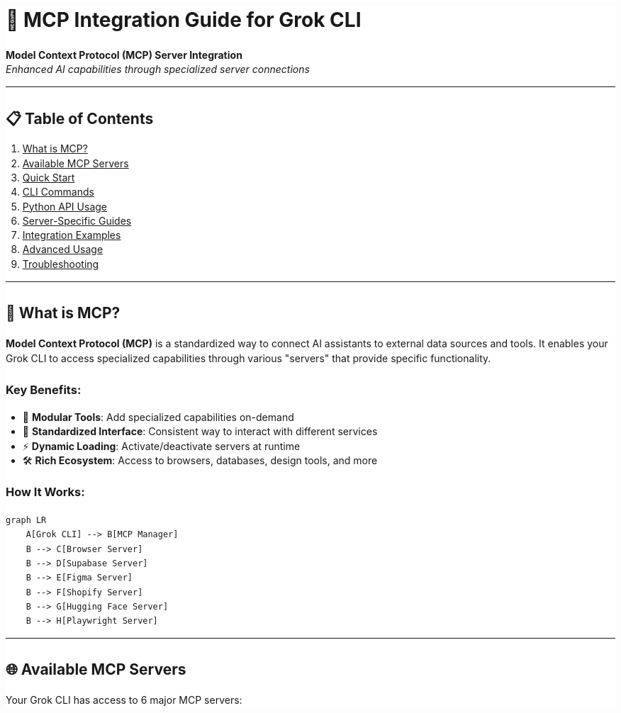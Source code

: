 # 🔌 **MCP Integration Guide for Grok CLI**

**Model Context Protocol (MCP) Server Integration**  
*Enhanced AI capabilities through specialized server connections*

---

## 📋 **Table of Contents**

1. [What is MCP?](#what-is-mcp)
2. [Available MCP Servers](#available-mcp-servers)
3. [Quick Start](#quick-start)
4. [CLI Commands](#cli-commands)
5. [Python API Usage](#python-api-usage)
6. [Server-Specific Guides](#server-specific-guides)
7. [Integration Examples](#integration-examples)
8. [Advanced Usage](#advanced-usage)
9. [Troubleshooting](#troubleshooting)

---

## 🤔 **What is MCP?**

**Model Context Protocol (MCP)** is a standardized way to connect AI assistants to external data sources and tools. It enables your Grok CLI to access specialized capabilities through various "servers" that provide specific functionality.

### **Key Benefits:**
- 🔧 **Modular Tools**: Add specialized capabilities on-demand
- 🚀 **Standardized Interface**: Consistent way to interact with different services
- ⚡ **Dynamic Loading**: Activate/deactivate servers at runtime
- 🛠️ **Rich Ecosystem**: Access to browsers, databases, design tools, and more

### **How It Works:**
```mermaid
graph LR
    A[Grok CLI] --> B[MCP Manager]
    B --> C[Browser Server]
    B --> D[Supabase Server]
    B --> E[Figma Server]
    B --> F[Shopify Server]
    B --> G[Hugging Face Server]
    B --> H[Playwright Server]
```

---

## 🌐 **Available MCP Servers**

Your Grok CLI has access to 6 major MCP servers:

